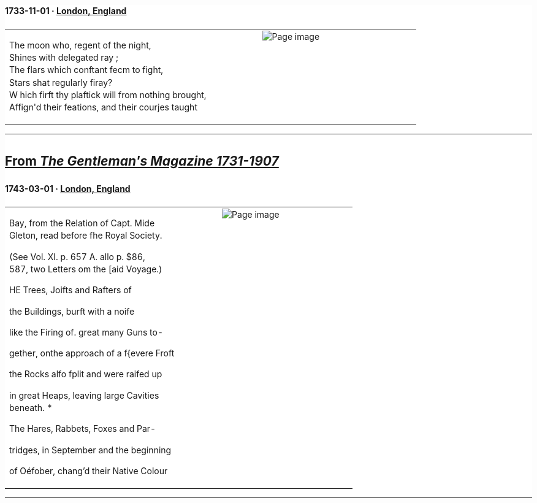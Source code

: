 #### 1733-11-01 &middot; [London, England](http://dbpedia.org/resource/London)

<table style="width: 100%;"><tr><td style="width: 50%">

  
  
The moon who, regent of the night,  
Shines with delegated ray ;  
The flars which conftant fecm to fight,  
Stars shat regularly firay?  
W hich firft thy plaftick will from nothing brought,  
Affign&#x27;d their feations, and their courjes taught
</td><td style="width: 50%; max-height: 75%; margin: auto; display: block;">
<img alt="Page image" src="https://iiif.archive.org/iiif/sim_london-magazine-enlarged-and-improved_1733-11_2&#0036;43/pct:57.226562,62.382629,34.472656,7.668232/600,/0/default.jpg"/>
</td>
</tr></table>

---

## [From _The Gentleman's Magazine 1731-1907_](https://archive.org/details/sim_gentlemans-magazine_1743-03_13_3/page/n30/mode/1up?view=theater)

#### 1743-03-01 &middot; [London, England](http://dbpedia.org/resource/London)

<table style="width: 100%;"><tr><td style="width: 50%">

  
Bay, from the Relation of Capt. Mide  
Gleton, read before fhe Royal Society.  
  
(See Vol. XI. p. 657 A. allo p. $86,  
587, two Letters om the [aid Voyage.)  
  
HE Trees, Joifts and Rafters of  
  
the Buildings, burft with a noife  
  
like the Firing of. great many Guns to-  
  
gether, onthe approach of a f{evere Froft  
  
the Rocks alfo fplit and were raifed up  
  
in great Heaps, leaving large Cavities  
beneath. *  
  
The Hares, Rabbets, Foxes and Par-  
  
tridges, in September and the beginning  
  
of Oéfober, chang’d their Native Colour
</td><td style="width: 50%; max-height: 75%; margin: auto; display: block;">
<img alt="Page image" src="https://iiif.archive.org/iiif/sim_gentlemans-magazine_1743-03_13_3&#0036;30/pct:7.636187,62.938331,35.068093,19.105200/600,/0/default.jpg"/>
</td>
</tr></table>

---